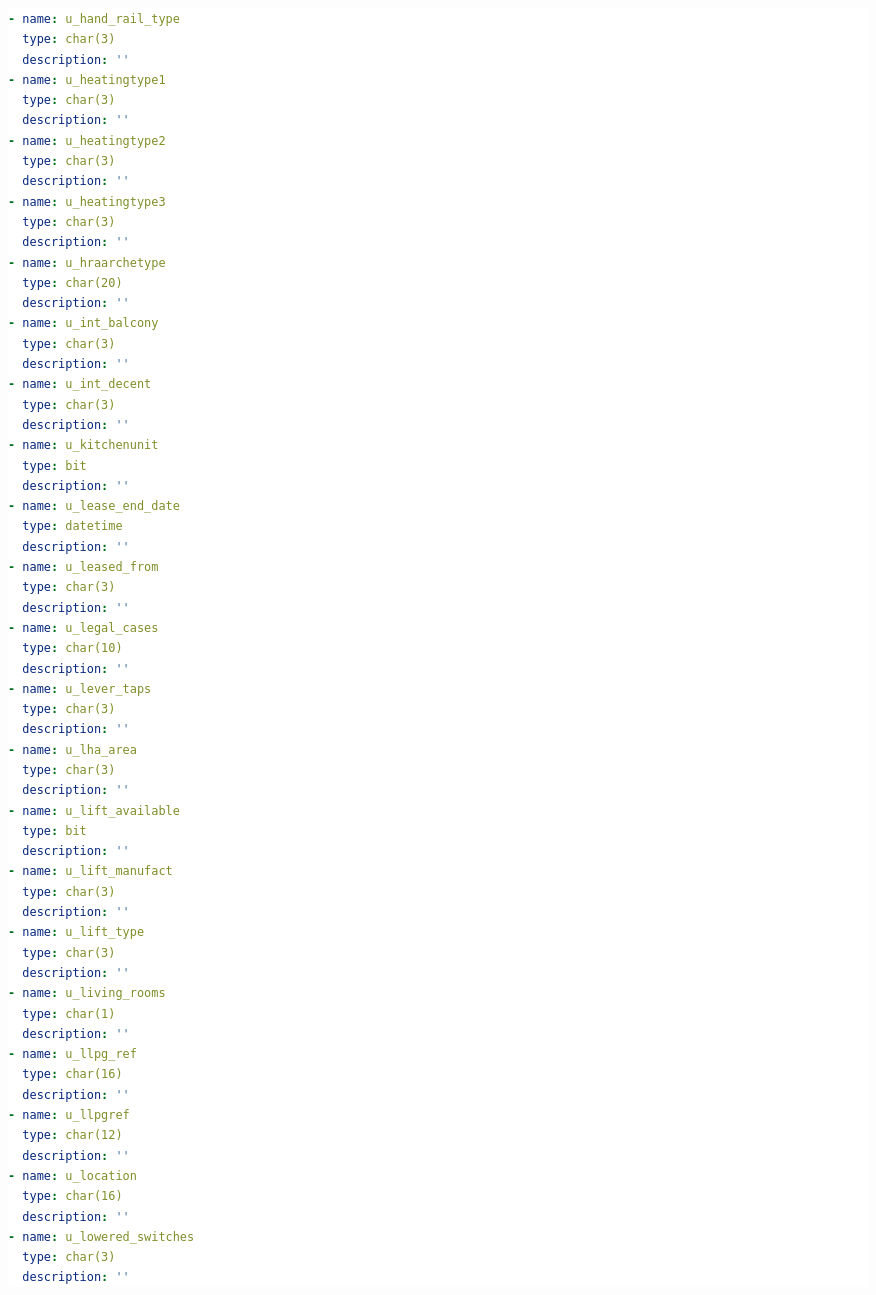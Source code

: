 ```yaml
- name: u_hand_rail_type
  type: char(3)
  description: ''
- name: u_heatingtype1
  type: char(3)
  description: ''
- name: u_heatingtype2
  type: char(3)
  description: ''
- name: u_heatingtype3
  type: char(3)
  description: ''
- name: u_hraarchetype
  type: char(20)
  description: ''
- name: u_int_balcony
  type: char(3)
  description: ''
- name: u_int_decent
  type: char(3)
  description: ''
- name: u_kitchenunit
  type: bit
  description: ''
- name: u_lease_end_date
  type: datetime
  description: ''
- name: u_leased_from
  type: char(3)
  description: ''
- name: u_legal_cases
  type: char(10)
  description: ''
- name: u_lever_taps
  type: char(3)
  description: ''
- name: u_lha_area
  type: char(3)
  description: ''
- name: u_lift_available
  type: bit
  description: ''
- name: u_lift_manufact
  type: char(3)
  description: ''
- name: u_lift_type
  type: char(3)
  description: ''
- name: u_living_rooms
  type: char(1)
  description: ''
- name: u_llpg_ref
  type: char(16)
  description: ''
- name: u_llpgref
  type: char(12)
  description: ''
- name: u_location
  type: char(16)
  description: ''
- name: u_lowered_switches
  type: char(3)
  description: ''
```